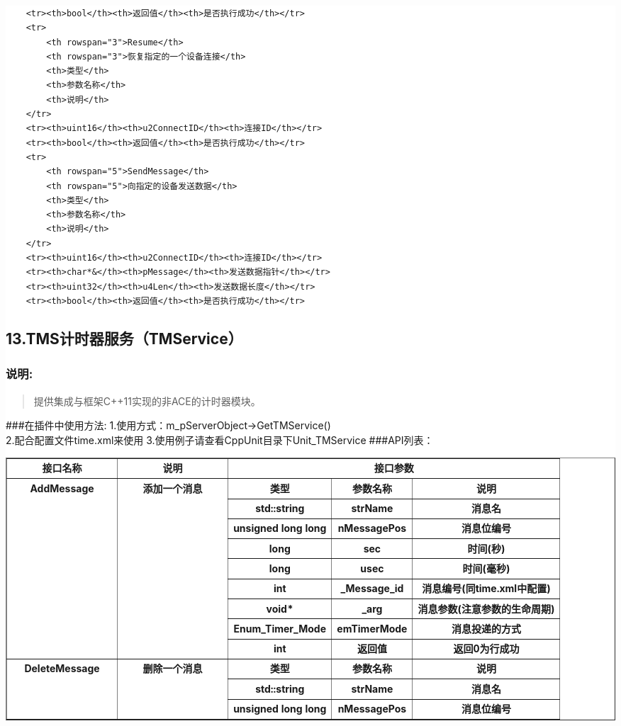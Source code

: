 		<tr><th>bool</th><th>返回值</th><th>是否执行成功</th></tr>
        <tr>
            <th rowspan="3">Resume</th>
            <th rowspan="3">恢复指定的一个设备连接</th>
            <th>类型</th>
            <th>参数名称</th>
            <th>说明</th>
        </tr>
		<tr><th>uint16</th><th>u2ConnectID</th><th>连接ID</th></tr>
		<tr><th>bool</th><th>返回值</th><th>是否执行成功</th></tr>
        <tr>
            <th rowspan="5">SendMessage</th>
            <th rowspan="5">向指定的设备发送数据</th>
            <th>类型</th>
            <th>参数名称</th>
            <th>说明</th>
        </tr>
		<tr><th>uint16</th><th>u2ConnectID</th><th>连接ID</th></tr>
		<tr><th>char*&</th><th>pMessage</th><th>发送数据指针</th></tr>
		<tr><th>uint32</th><th>u4Len</th><th>发送数据长度</th></tr>
		<tr><th>bool</th><th>返回值</th><th>是否执行成功</th></tr>
</table>    


## 13.TMS计时器服务（TMService）
### 说明:  
> 提供集成与框架C++11实现的非ACE的计时器模块。

###在插件中使用方法:
1.使用方式：m_pServerObject->GetTMService()  
2.配合配置文件time.xml来使用
3.使用例子请查看CppUnit目录下Unit_TMService
###API列表：  
<table width="100%" border="1" cellpadding="0" cellspacing="0">
        <tr>
            <th width="20%">接口名称</th>
			<th width="20%">说明</th>
            <th width="60%" colspan="3">接口参数</th>
        </tr>
        <tr>
            <th rowspan="9">AddMessage</th>
            <th rowspan="9">添加一个消息</th>
            <th>类型</th>
            <th>参数名称</th>
            <th>说明</th>
        </tr>
		<tr><th>std::string</th><th>strName</th><th>消息名</th></tr>
		<tr><th>unsigned long long</th><th>nMessagePos</th><th>消息位编号</th></tr>
		<tr><th>long</th><th>sec</th><th>时间(秒)</th></tr>
		<tr><th>long</th><th>usec</th><th>时间(毫秒)</th></tr>
		<tr><th>int</th><th>_Message_id</th><th>消息编号(同time.xml中配置)</th></tr>
		<tr><th>void*</th><th>_arg</th><th>消息参数(注意参数的生命周期)</th></tr>
		<tr><th>Enum_Timer_Mode</th><th>emTimerMode</th><th>消息投递的方式</th></tr>
		<tr><th>int</th><th>返回值</th><th>返回0为行成功</th></tr>
        <tr>
            <th rowspan="4">DeleteMessage</th>
            <th rowspan="4">删除一个消息</th>
            <th>类型</th>
            <th>参数名称</th>
            <th>说明</th>
        </tr>
		<tr><th>std::string</th><th>strName</th><th>消息名</th></tr>
		<tr><th>unsigned long long</th><th>nMessagePos</th><th>消息位编号</th></tr>